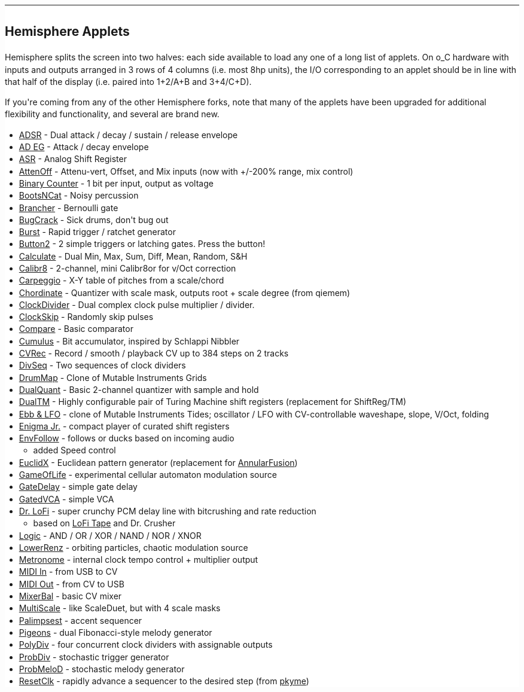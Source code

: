 
***

## Hemisphere Applets
Hemisphere splits the screen into two halves: each side available to load any one of a long list of applets. On o_C hardware with inputs and outputs arranged in 3 rows of 4 columns (i.e. most 8hp units), the I/O corresponding to an applet should be in line with that half of the display (i.e. paired into 1+2/A+B and 3+4/C+D).

If you're coming from any of the other Hemisphere forks, note that many of the applets have been upgraded for additional flexibility and functionality, and several are brand new.
* [ADSR](_applets/ADSR-EG.md) - Dual attack / decay / sustain / release envelope
* [AD EG](_applets/AD-EG.md) - Attack / decay envelope
* [ASR](_applets/ASR.md) - Analog Shift Register
* [AttenOff](_applets/AttenOff.md) - Attenu-vert, Offset, and Mix inputs (now with +/-200% range, mix control)
* [Binary Counter](_applets/Binary-Counter.md) - 1 bit per input, output as voltage
* [BootsNCat](_applets/BootsNCat.md) - Noisy percussion
* [Brancher](_applets/Brancher.md) - Bernoulli gate
* [BugCrack](_applets/BugCrack.md) - Sick drums, don't bug out
* [Burst](_applets/Burst.md) - Rapid trigger / ratchet generator
* [Button2](_applets/Button2.md) - 2 simple triggers or latching gates. Press the button!
* [Calculate](_applets/Calculate.md) - Dual Min, Max, Sum, Diff, Mean, Random, S&H
* [Calibr8](_applets/Calibr8.md) - 2-channel, mini Calibr8or for v/Oct correction
* [Carpeggio](_applets/Carpeggio.md) - X-Y table of pitches from a scale/chord
* [Chordinate](_applets/Chordinate.md) - Quantizer with scale mask, outputs root + scale degree (from qiemem)
* [ClockDivider](_applets/ClockDivider.md) - Dual complex clock pulse multiplier / divider.
* [ClockSkip](_applets/Clock-Skipper.md) - Randomly skip pulses
* [Compare](_applets/Compare.md) - Basic comparator
* [Cumulus](_applets/Cumulus.md) - Bit accumulator, inspired by Schlappi Nibbler
* [CVRec](_applets/CV-Recorder.md) - Record / smooth / playback CV up to 384 steps on 2 tracks
* [DivSeq](_applets/DivSeq.md) - Two sequences of clock dividers
* [DrumMap](_applets/DrumMap.md) - Clone of Mutable Instruments Grids
* [DualQuant](_applets/Dual-Quantizer.md) - Basic 2-channel quantizer with sample and hold
* [DualTM](_applets/DualTM.md) - Highly configurable pair of Turing Machine shift registers (replacement for ShiftReg/TM)
* [Ebb & LFO](_applets/Ebb-&-LFO.md) - clone of Mutable Instruments Tides; oscillator / LFO with CV-controllable waveshape, slope, V/Oct, folding
* [Enigma Jr.](_applets/Enigma-Jr.md) - compact player of curated shift registers
* [EnvFollow](_applets/Envelope-Follower.md) - follows or ducks based on incoming audio
  - added Speed control
* [EuclidX](_applets/EuclidX.md) - Euclidean pattern generator (replacement for [AnnularFusion](https://github.com/Chysn/O_C-HemisphereSuite/wiki/Annular-Fusion-Euclidean-Drummer))
* [GameOfLife](_applets/GameOfLife.md) - experimental cellular automaton modulation source
* [GateDelay](_applets/Gate-Delay.md) - simple gate delay
* [GatedVCA](_applets/Gated-VCA.md) - simple VCA
* [Dr. LoFi](_applets/Dr.-LoFi.md) - super crunchy PCM delay line with bitcrushing and rate reduction
  - based on [LoFi Tape](https://github.com/Chysn/O_C-HemisphereSuite/wiki/LoFi-Tape) and Dr. Crusher
* [Logic](_applets/Logic.md) - AND / OR / XOR / NAND / NOR / XNOR
* [LowerRenz](_applets/LowerRenz.md) - orbiting particles, chaotic modulation source
* [Metronome](_applets/Metronome.md) - internal clock tempo control + multiplier output
* [MIDI In](_applets/MIDI-Input.md) - from USB to CV
* [MIDI Out](_applets/MIDI-Out.md) - from CV to USB
* [MixerBal](_applets/Mixer-Balance.md) - basic CV mixer
* [MultiScale](_applets/MultiScale.md) - like ScaleDuet, but with 4 scale masks
* [Palimpsest](_applets/Palimpsest.md) - accent sequencer
* [Pigeons](_applets/Pigeons.md) - dual Fibonacci-style melody generator
* [PolyDiv](_applets/PolyDiv.md) - four concurrent clock dividers with assignable outputs
* [ProbDiv](_applets/ProbDiv.md) - stochastic trigger generator
* [ProbMeloD](_applets/ProbMeloD.md) - stochastic melody generator
* [ResetClk](_applets/Reset-Clock.md) - rapidly advance a sequencer to the desired step (from [pkyme](https://github.com/pkyme/O_C-HemisphereSuite/tree/reset-additions))